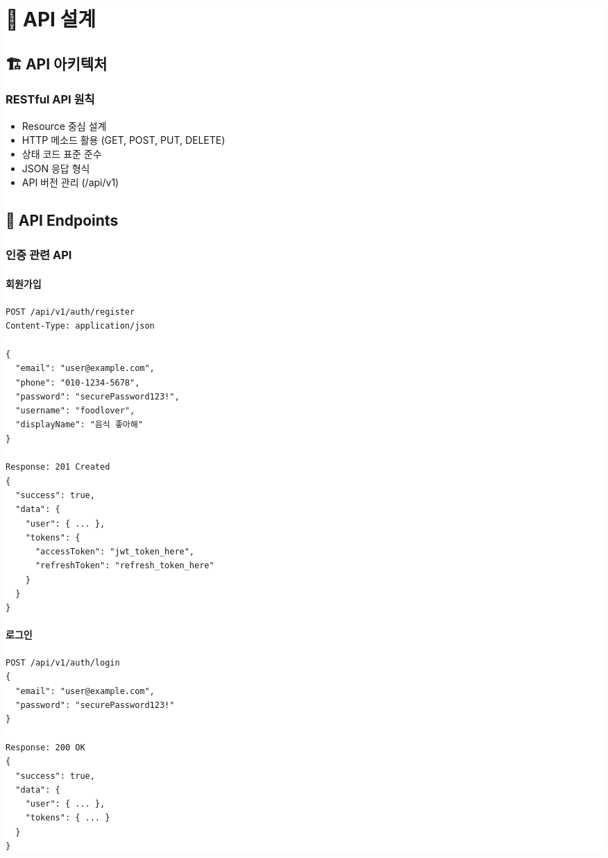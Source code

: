 # 🔌 API 설계

## 🏗️ API 아키텍처

### RESTful API 원칙
- Resource 중심 설계
- HTTP 메소드 활용 (GET, POST, PUT, DELETE)
- 상태 코드 표준 준수
- JSON 응답 형식
- API 버전 관리 (/api/v1)

## 📍 API Endpoints

### 인증 관련 API

#### 회원가입
```http
POST /api/v1/auth/register
Content-Type: application/json

{
  "email": "user@example.com",
  "phone": "010-1234-5678",
  "password": "securePassword123!",
  "username": "foodlover",
  "displayName": "음식 좋아해"
}

Response: 201 Created
{
  "success": true,
  "data": {
    "user": { ... },
    "tokens": {
      "accessToken": "jwt_token_here",
      "refreshToken": "refresh_token_here"
    }
  }
}
```

#### 로그인
```http
POST /api/v1/auth/login
{
  "email": "user@example.com",
  "password": "securePassword123!"
}

Response: 200 OK
{
  "success": true,
  "data": {
    "user": { ... },
    "tokens": { ... }
  }
}
```
